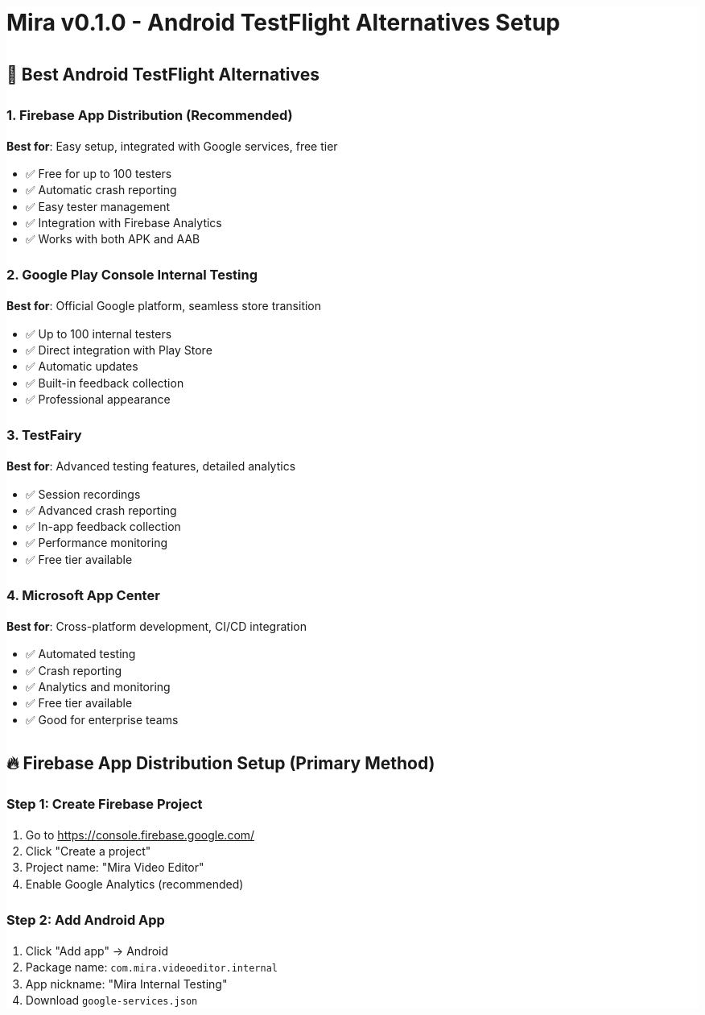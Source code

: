 # Mira v0.1.0 - Android TestFlight Alternatives Setup

## 🎯 Best Android TestFlight Alternatives

### 1. Firebase App Distribution (Recommended)
**Best for**: Easy setup, integrated with Google services, free tier
- ✅ Free for up to 100 testers
- ✅ Automatic crash reporting
- ✅ Easy tester management
- ✅ Integration with Firebase Analytics
- ✅ Works with both APK and AAB

### 2. Google Play Console Internal Testing
**Best for**: Official Google platform, seamless store transition
- ✅ Up to 100 internal testers
- ✅ Direct integration with Play Store
- ✅ Automatic updates
- ✅ Built-in feedback collection
- ✅ Professional appearance

### 3. TestFairy
**Best for**: Advanced testing features, detailed analytics
- ✅ Session recordings
- ✅ Advanced crash reporting
- ✅ In-app feedback collection
- ✅ Performance monitoring
- ✅ Free tier available

### 4. Microsoft App Center
**Best for**: Cross-platform development, CI/CD integration
- ✅ Automated testing
- ✅ Crash reporting
- ✅ Analytics and monitoring
- ✅ Free tier available
- ✅ Good for enterprise teams

## 🔥 Firebase App Distribution Setup (Primary Method)

### Step 1: Create Firebase Project
1. Go to https://console.firebase.google.com/
2. Click "Create a project"
3. Project name: "Mira Video Editor"
4. Enable Google Analytics (recommended)

### Step 2: Add Android App
1. Click "Add app" → Android
2. Package name: `com.mira.videoeditor.internal`
3. App nickname: "Mira Internal Testing"
4. Download `google-services.json`
